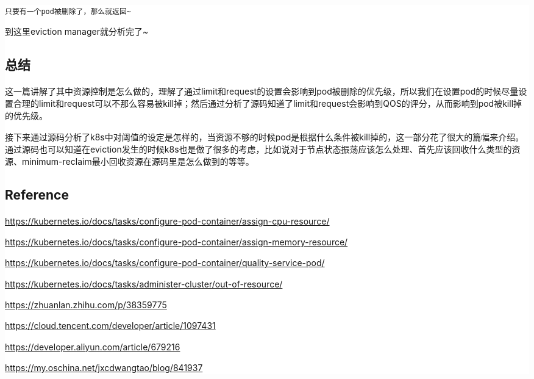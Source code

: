     只要有一个pod被删除了，那么就返回~

到这里eviction manager就分析完了~

## 总结

这一篇讲解了其中资源控制是怎么做的，理解了通过limit和request的设置会影响到pod被删除的优先级，所以我们在设置pod的时候尽量设置合理的limit和request可以不那么容易被kill掉；然后通过分析了源码知道了limit和request会影响到QOS的评分，从而影响到pod被kill掉的优先级。

接下来通过源码分析了k8s中对阈值的设定是怎样的，当资源不够的时候pod是根据什么条件被kill掉的，这一部分花了很大的篇幅来介绍。通过源码也可以知道在eviction发生的时候k8s也是做了很多的考虑，比如说对于节点状态振荡应该怎么处理、首先应该回收什么类型的资源、minimum-reclaim最小回收资源在源码里是怎么做到的等等。

## Reference

https://kubernetes.io/docs/tasks/configure-pod-container/assign-cpu-resource/

https://kubernetes.io/docs/tasks/configure-pod-container/assign-memory-resource/

https://kubernetes.io/docs/tasks/configure-pod-container/quality-service-pod/

https://kubernetes.io/docs/tasks/administer-cluster/out-of-resource/

https://zhuanlan.zhihu.com/p/38359775 

https://cloud.tencent.com/developer/article/1097431

https://developer.aliyun.com/article/679216 

https://my.oschina.net/jxcdwangtao/blog/841937

